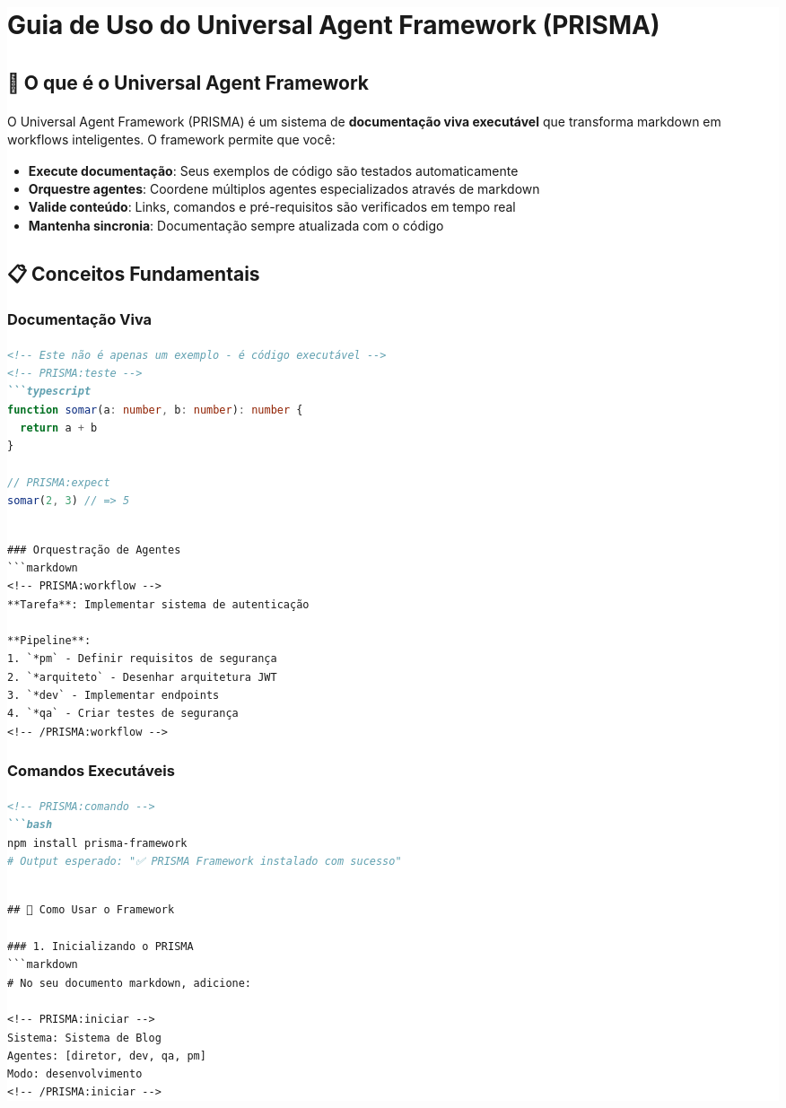 # Guia de Uso do Universal Agent Framework (PRISMA)

## 🎯 O que é o Universal Agent Framework

O Universal Agent Framework (PRISMA) é um sistema de **documentação viva executável** que transforma markdown em workflows inteligentes. O framework permite que você:

- **Execute documentação**: Seus exemplos de código são testados automaticamente
- **Orquestre agentes**: Coordene múltiplos agentes especializados através de markdown
- **Valide conteúdo**: Links, comandos e pré-requisitos são verificados em tempo real
- **Mantenha sincronia**: Documentação sempre atualizada com o código

## 📋 Conceitos Fundamentais

### Documentação Viva
```markdown
<!-- Este não é apenas um exemplo - é código executável -->
<!-- PRISMA:teste -->
```typescript
function somar(a: number, b: number): number {
  return a + b
}

// PRISMA:expect
somar(2, 3) // => 5
```
<!-- /PRISMA:teste -->
```

### Orquestração de Agentes
```markdown
<!-- PRISMA:workflow -->
**Tarefa**: Implementar sistema de autenticação

**Pipeline**:
1. `*pm` - Definir requisitos de segurança
2. `*arquiteto` - Desenhar arquitetura JWT
3. `*dev` - Implementar endpoints
4. `*qa` - Criar testes de segurança
<!-- /PRISMA:workflow -->
```

### Comandos Executáveis
```markdown
<!-- PRISMA:comando -->
```bash
npm install prisma-framework
# Output esperado: "✅ PRISMA Framework instalado com sucesso"
```
<!-- /PRISMA:comando -->
```

## 🚀 Como Usar o Framework

### 1. Inicializando o PRISMA
```markdown
# No seu documento markdown, adicione:

<!-- PRISMA:iniciar -->
Sistema: Sistema de Blog
Agentes: [diretor, dev, qa, pm]
Modo: desenvolvimento
<!-- /PRISMA:iniciar -->
```